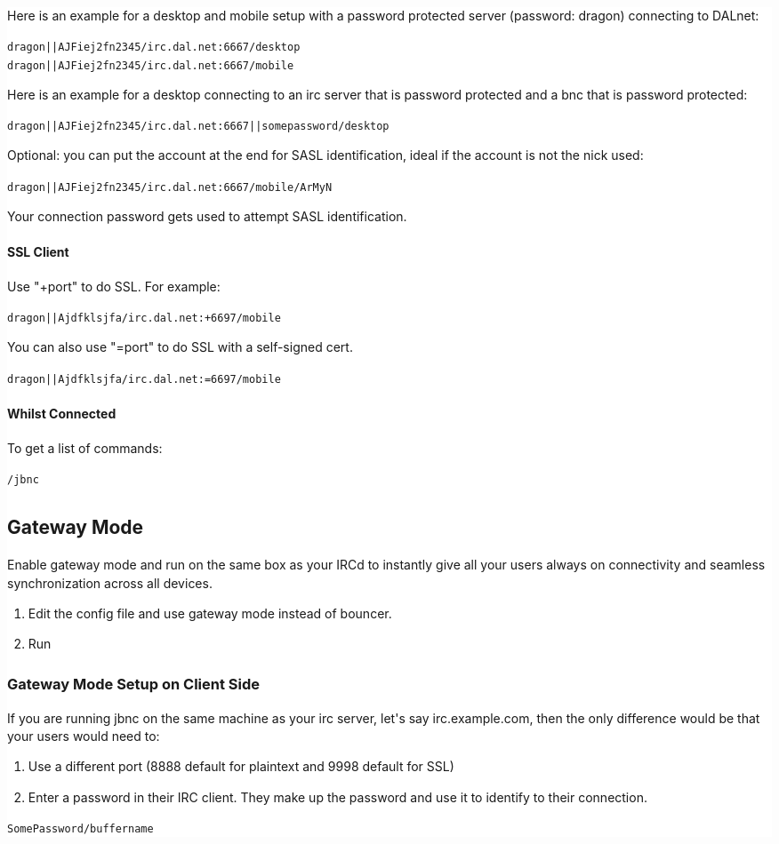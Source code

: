 Here is an example for a desktop and mobile setup with a password protected server (password: dragon) connecting to DALnet:
```
dragon||AJFiej2fn2345/irc.dal.net:6667/desktop
dragon||AJFiej2fn2345/irc.dal.net:6667/mobile
```

Here is an example for a desktop connecting to an irc server that is password protected and a bnc that is password protected:
```
dragon||AJFiej2fn2345/irc.dal.net:6667||somepassword/desktop
```

Optional: you can put the account at the end for SASL identification, ideal if the account is not the nick used:
```
dragon||AJFiej2fn2345/irc.dal.net:6667/mobile/ArMyN
```

Your connection password gets used to attempt SASL identification.

#### SSL Client
Use "+port" to do SSL.  For example:
```
dragon||Ajdfklsjfa/irc.dal.net:+6697/mobile
```

You can also use "=port" to do SSL with a self-signed cert.
```
dragon||Ajdfklsjfa/irc.dal.net:=6697/mobile
```

#### Whilst Connected
To get a list of commands:
```
/jbnc
```

## Gateway Mode
Enable gateway mode and run on the same box as your IRCd to instantly give all your users always on connectivity and seamless synchronization across all devices.

1. Edit the config file and use gateway mode instead of bouncer.

2. Run

### Gateway Mode Setup on Client Side

If you are running jbnc on the same machine as your irc server, let's say irc.example.com, then the only difference would be that your users would need to:

1. Use a different port (8888 default for plaintext and 9998 default for SSL)

2. Enter a password in their IRC client.  They make up the password and use it to identify to their connection.
```
SomePassword/buffername
```
